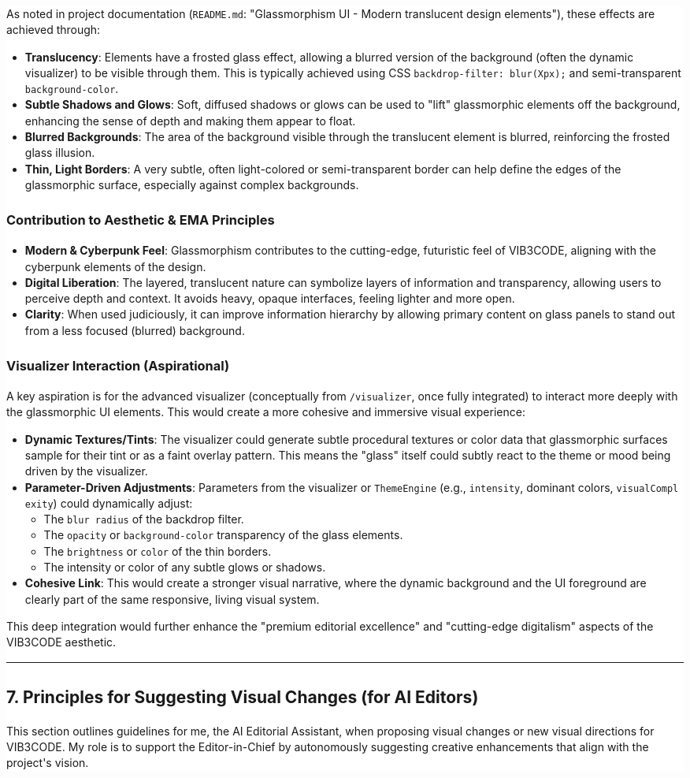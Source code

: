 As noted in project documentation (`README.md`: "Glassmorphism UI - Modern translucent design elements"), these effects are achieved through:

-   **Translucency**: Elements have a frosted glass effect, allowing a blurred version of the background (often the dynamic visualizer) to be visible through them. This is typically achieved using CSS `backdrop-filter: blur(Xpx);` and semi-transparent `background-color`.
-   **Subtle Shadows and Glows**: Soft, diffused shadows or glows can be used to "lift" glassmorphic elements off the background, enhancing the sense of depth and making them appear to float.
-   **Blurred Backgrounds**: The area of the background visible through the translucent element is blurred, reinforcing the frosted glass illusion.
-   **Thin, Light Borders**: A very subtle, often light-colored or semi-transparent border can help define the edges of the glassmorphic surface, especially against complex backgrounds.

### Contribution to Aesthetic & EMA Principles

-   **Modern & Cyberpunk Feel**: Glassmorphism contributes to the cutting-edge, futuristic feel of VIB3CODE, aligning with the cyberpunk elements of the design.
-   **Digital Liberation**: The layered, translucent nature can symbolize layers of information and transparency, allowing users to perceive depth and context. It avoids heavy, opaque interfaces, feeling lighter and more open.
-   **Clarity**: When used judiciously, it can improve information hierarchy by allowing primary content on glass panels to stand out from a less focused (blurred) background.

### Visualizer Interaction (Aspirational)

A key aspiration is for the advanced visualizer (conceptually from `/visualizer`, once fully integrated) to interact more deeply with the glassmorphic UI elements. This would create a more cohesive and immersive visual experience:

-   **Dynamic Textures/Tints**: The visualizer could generate subtle procedural textures or color data that glassmorphic surfaces sample for their tint or as a faint overlay pattern. This means the "glass" itself could subtly react to the theme or mood being driven by the visualizer.
-   **Parameter-Driven Adjustments**: Parameters from the visualizer or `ThemeEngine` (e.g., `intensity`, dominant colors, `visualComplexity`) could dynamically adjust:
    *   The `blur radius` of the backdrop filter.
    *   The `opacity` or `background-color` transparency of the glass elements.
    *   The `brightness` or `color` of the thin borders.
    *   The intensity or color of any subtle glows or shadows.
-   **Cohesive Link**: This would create a stronger visual narrative, where the dynamic background and the UI foreground are clearly part of the same responsive, living visual system.

This deep integration would further enhance the "premium editorial excellence" and "cutting-edge digitalism" aspects of the VIB3CODE aesthetic.

---

## 7. Principles for Suggesting Visual Changes (for AI Editors)

This section outlines guidelines for me, the AI Editorial Assistant, when proposing visual changes or new visual directions for VIB3CODE. My role is to support the Editor-in-Chief by autonomously suggesting creative enhancements that align with the project's vision.
